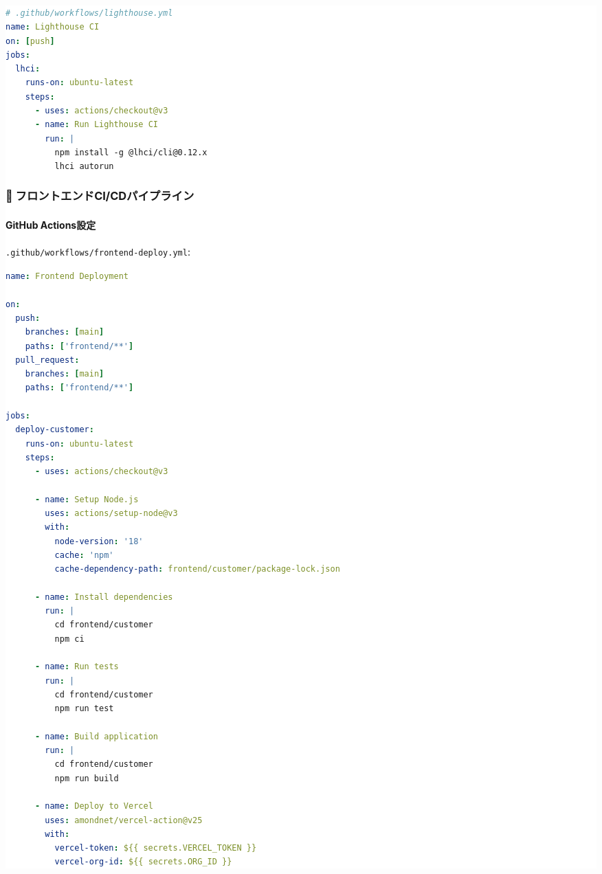 ```yaml
# .github/workflows/lighthouse.yml
name: Lighthouse CI
on: [push]
jobs:
  lhci:
    runs-on: ubuntu-latest
    steps:
      - uses: actions/checkout@v3
      - name: Run Lighthouse CI
        run: |
          npm install -g @lhci/cli@0.12.x
          lhci autorun
```

### 🚀 フロントエンドCI/CDパイプライン

#### GitHub Actions設定

`.github/workflows/frontend-deploy.yml`:

```yaml
name: Frontend Deployment

on:
  push:
    branches: [main]
    paths: ['frontend/**']
  pull_request:
    branches: [main]
    paths: ['frontend/**']

jobs:
  deploy-customer:
    runs-on: ubuntu-latest
    steps:
      - uses: actions/checkout@v3
      
      - name: Setup Node.js
        uses: actions/setup-node@v3
        with:
          node-version: '18'
          cache: 'npm'
          cache-dependency-path: frontend/customer/package-lock.json
      
      - name: Install dependencies
        run: |
          cd frontend/customer
          npm ci
      
      - name: Run tests
        run: |
          cd frontend/customer
          npm run test
      
      - name: Build application
        run: |
          cd frontend/customer
          npm run build
      
      - name: Deploy to Vercel
        uses: amondnet/vercel-action@v25
        with:
          vercel-token: ${{ secrets.VERCEL_TOKEN }}
          vercel-org-id: ${{ secrets.ORG_ID }}
```